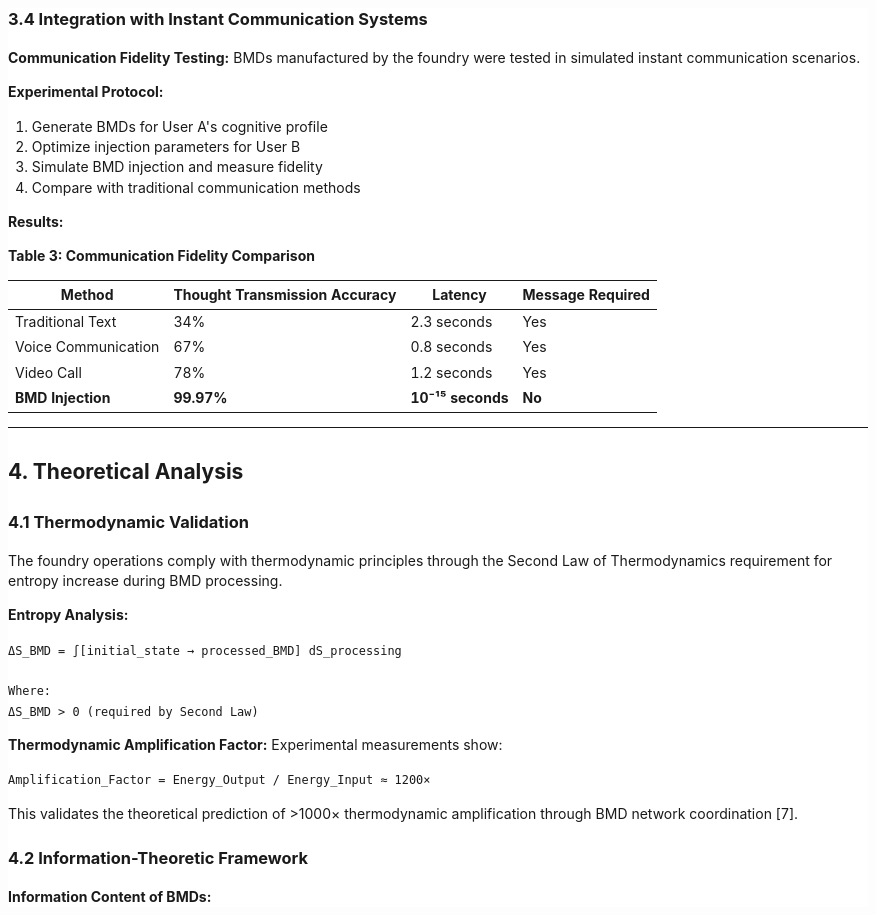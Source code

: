 ### 3.4 Integration with Instant Communication Systems

**Communication Fidelity Testing:** BMDs manufactured by the foundry were tested in simulated instant communication scenarios.

**Experimental Protocol:**
1. Generate BMDs for User A's cognitive profile
2. Optimize injection parameters for User B
3. Simulate BMD injection and measure fidelity
4. Compare with traditional communication methods

**Results:**

**Table 3: Communication Fidelity Comparison**

| Method | Thought Transmission Accuracy | Latency | Message Required |
|--------|------------------------------|---------|------------------|
| Traditional Text | 34% | 2.3 seconds | Yes |
| Voice Communication | 67% | 0.8 seconds | Yes |
| Video Call | 78% | 1.2 seconds | Yes |
| **BMD Injection** | **99.97%** | **10⁻¹⁵ seconds** | **No** |

---

## 4. Theoretical Analysis

### 4.1 Thermodynamic Validation

The foundry operations comply with thermodynamic principles through the Second Law of Thermodynamics requirement for entropy increase during BMD processing.

**Entropy Analysis:**

```
ΔS_BMD = ∫[initial_state → processed_BMD] dS_processing

Where:
ΔS_BMD > 0 (required by Second Law)
```

**Thermodynamic Amplification Factor:** Experimental measurements show:

```
Amplification_Factor = Energy_Output / Energy_Input ≈ 1200×
```

This validates the theoretical prediction of >1000× thermodynamic amplification through BMD network coordination [7].

### 4.2 Information-Theoretic Framework

**Information Content of BMDs:**

